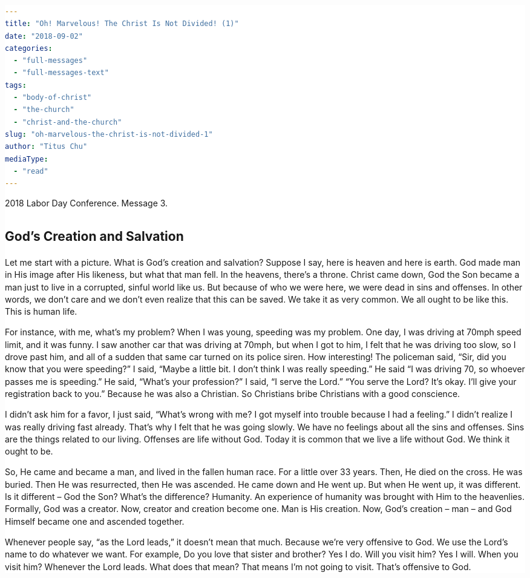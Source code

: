 ```yaml
---
title: "Oh! Marvelous! The Christ Is Not Divided! (1)"
date: "2018-09-02"
categories: 
  - "full-messages"
  - "full-messages-text"
tags: 
  - "body-of-christ"
  - "the-church"
  - "christ-and-the-church"
slug: "oh-marvelous-the-christ-is-not-divided-1"
author: "Titus Chu"
mediaType: 
  - "read"
---
```


2018 Labor Day Conference. Message 3.

## **God’s Creation and Salvation**

Let me start with a picture. What is God’s creation and salvation? Suppose I say, here is heaven and here is earth. God made man in His image after His likeness, but what that man fell. In the heavens, there’s a throne. Christ came down, God the Son became a man just to live in a corrupted, sinful world like us. But because of who we were here, we were dead in sins and offenses. In other words, we don’t care and we don’t even realize that this can be saved. We take it as very common. We all ought to be like this. This is human life. 

For instance, with me, what’s my problem? When I was young, speeding was my problem. One day, I was driving at 70mph speed limit, and it was funny. I saw another car that was driving at 70mph, but when I got to him, I felt that he was driving too slow, so I drove past him, and all of a sudden that same car turned on its police siren. How interesting! The policeman said, “Sir, did you know that you were speeding?” I said, “Maybe a little bit. I don’t think I was really speeding.” He said “I was driving 70, so whoever passes me is speeding.” He said, “What’s your profession?” I said, “I serve the Lord.” “You serve the Lord? It’s okay. I’ll give your registration back to you.” Because he was also a Christian. So Christians bribe Christians with a good conscience. 

I didn’t ask him for a favor, I just said, “What’s wrong with me? I got myself into trouble because I had a feeling.” I didn’t realize I was really driving fast already. That’s why I felt that he was going slowly. We have no feelings about all the sins and offenses. Sins are the things related to our living. Offenses are life without God. Today it is common that we live a life without God. We think it ought to be. 

So, He came and became a man, and lived in the fallen human race. For a little over 33 years. Then, He died on the cross. He was buried. Then He was resurrected, then He was ascended. He came down and He went up. But when He went up, it was different. Is it different – God the Son? What’s the difference? Humanity. An experience of humanity was brought with Him to the heavenlies. Formally, God was a creator. Now, creator and creation become one. Man is His creation. Now, God’s creation – man – and God Himself became one and ascended together. 

Whenever people say, “as the Lord leads,” it doesn’t mean that much. Because we’re very offensive to God. We use the Lord’s name to do whatever we want. For example, Do you love that sister and brother? Yes I do. Will you visit him? Yes I will. When you visit him? Whenever the Lord leads. What does that mean? That means I’m not going to visit. That’s offensive to God. 
